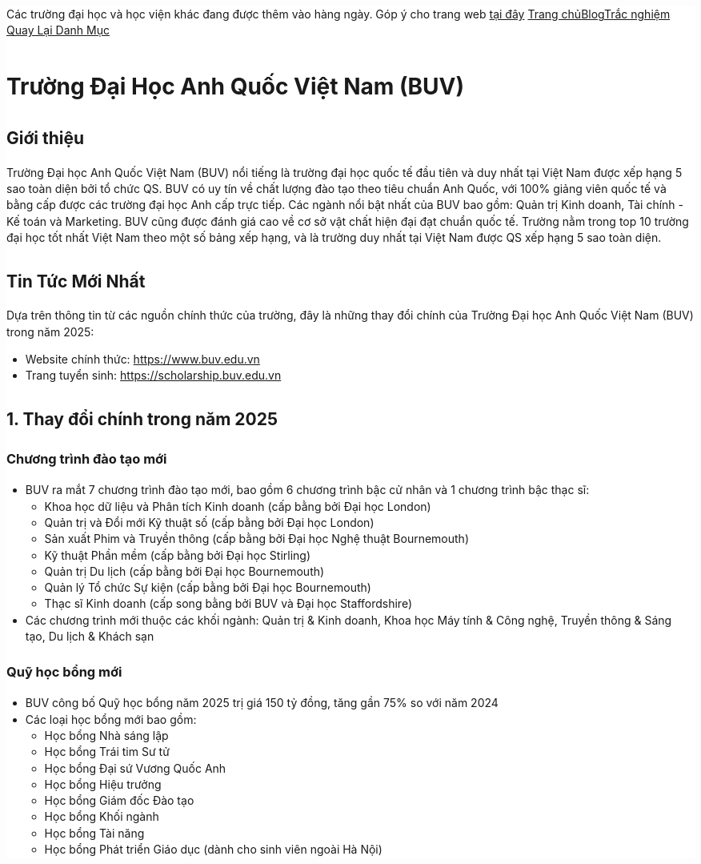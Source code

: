 Các trường đại học và học viện khác đang được thêm vào hàng ngày. Góp ý cho trang web [tại đây](https://itstamhn.fillout.com/t/5u3BTLHLWRus)
[Trang chủ](https://dsdaihoc.com/)[Blog](https://dsdaihoc.com/blog)[Trắc nghiệm](https://dsdaihoc.com/quiz)
[Quay Lại Danh Mục](https://dsdaihoc.com/)
# Trường Đại Học Anh Quốc Việt Nam (BUV)
## Giới thiệu
Trường Đại học Anh Quốc Việt Nam (BUV) nổi tiếng là trường đại học quốc tế đầu tiên và duy nhất tại Việt Nam được xếp hạng 5 sao toàn diện bởi tổ chức QS. BUV có uy tín về chất lượng đào tạo theo tiêu chuẩn Anh Quốc, với 100% giảng viên quốc tế và bằng cấp được các trường đại học Anh cấp trực tiếp. Các ngành nổi bật nhất của BUV bao gồm: Quản trị Kinh doanh, Tài chính - Kế toán và Marketing. BUV cũng được đánh giá cao về cơ sở vật chất hiện đại đạt chuẩn quốc tế. Trường nằm trong top 10 trường đại học tốt nhất Việt Nam theo một số bảng xếp hạng, và là trường duy nhất tại Việt Nam được QS xếp hạng 5 sao toàn diện.
## Tin Tức Mới Nhất
Dựa trên thông tin từ các nguồn chính thức của trường, đây là những thay đổi chính của Trường Đại học Anh Quốc Việt Nam (BUV) trong năm 2025:
  * Website chính thức: <https://www.buv.edu.vn>
  * Trang tuyển sinh: <https://scholarship.buv.edu.vn>


## 1. Thay đổi chính trong năm 2025
### Chương trình đào tạo mới
  * BUV ra mắt 7 chương trình đào tạo mới, bao gồm 6 chương trình bậc cử nhân và 1 chương trình bậc thạc sĩ:
    * Khoa học dữ liệu và Phân tích Kinh doanh (cấp bằng bởi Đại học London)
    * Quản trị và Đổi mới Kỹ thuật số (cấp bằng bởi Đại học London)
    * Sản xuất Phim và Truyền thông (cấp bằng bởi Đại học Nghệ thuật Bournemouth)
    * Kỹ thuật Phần mềm (cấp bằng bởi Đại học Stirling)
    * Quản trị Du lịch (cấp bằng bởi Đại học Bournemouth)
    * Quản lý Tổ chức Sự kiện (cấp bằng bởi Đại học Bournemouth)
    * Thạc sĩ Kinh doanh (cấp song bằng bởi BUV và Đại học Staffordshire)
  * Các chương trình mới thuộc các khối ngành: Quản trị & Kinh doanh, Khoa học Máy tính & Công nghệ, Truyền thông & Sáng tạo, Du lịch & Khách sạn


### Quỹ học bổng mới
  * BUV công bố Quỹ học bổng năm 2025 trị giá 150 tỷ đồng, tăng gần 75% so với năm 2024
  * Các loại học bổng mới bao gồm:
    * Học bổng Nhà sáng lập
    * Học bổng Trái tim Sư tử
    * Học bổng Đại sứ Vương Quốc Anh
    * Học bổng Hiệu trưởng
    * Học bổng Giám đốc Đào tạo
    * Học bổng Khối ngành
    * Học bổng Tài năng
    * Học bổng Phát triển Giáo dục (dành cho sinh viên ngoài Hà Nội)

